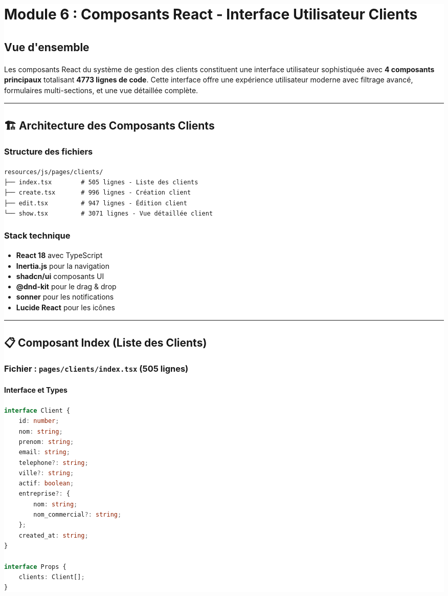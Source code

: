 # Module 6 : Composants React - Interface Utilisateur Clients

## Vue d'ensemble

Les composants React du système de gestion des clients constituent une interface utilisateur sophistiquée avec **4 composants principaux** totalisant **4773 lignes de code**. Cette interface offre une expérience utilisateur moderne avec filtrage avancé, formulaires multi-sections, et une vue détaillée complète.

---

## 🏗️ Architecture des Composants Clients

### Structure des fichiers

```
resources/js/pages/clients/
├── index.tsx        # 505 lignes - Liste des clients
├── create.tsx       # 996 lignes - Création client
├── edit.tsx         # 947 lignes - Édition client  
└── show.tsx         # 3071 lignes - Vue détaillée client
```

### Stack technique
- **React 18** avec TypeScript
- **Inertia.js** pour la navigation
- **shadcn/ui** composants UI
- **@dnd-kit** pour le drag & drop
- **sonner** pour les notifications
- **Lucide React** pour les icônes

---

## 📋 Composant Index (Liste des Clients)

### Fichier : `pages/clients/index.tsx` (505 lignes)

#### Interface et Types

```typescript
interface Client {
    id: number;
    nom: string;
    prenom: string;
    email: string;
    telephone?: string;
    ville?: string;
    actif: boolean;
    entreprise?: {
        nom: string;
        nom_commercial?: string;
    };
    created_at: string;
}

interface Props {
    clients: Client[];
}
```
